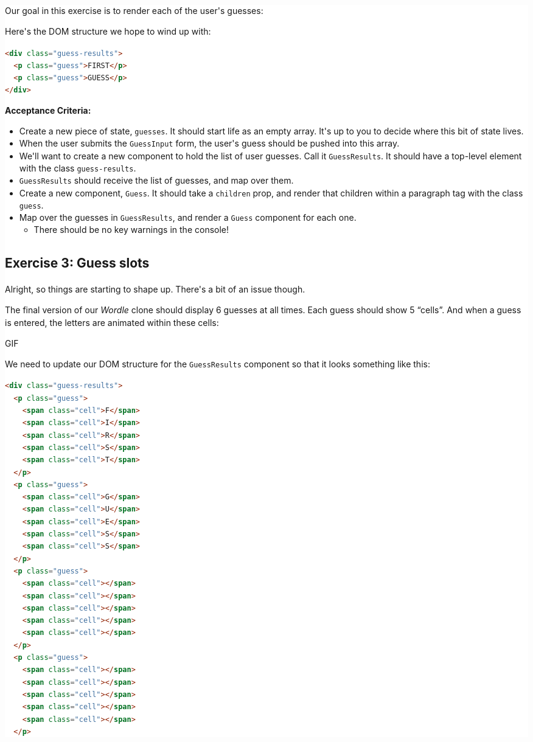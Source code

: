 Our goal in this exercise is to render each of the user's guesses:



Here's the DOM structure we hope to wind up with:

```html
<div class="guess-results">
  <p class="guess">FIRST</p>
  <p class="guess">GUESS</p>
</div>
```

**Acceptance Criteria:**

- Create a new piece of state, `guesses`. It should start life as an empty array. It's up to you to decide where this bit of state lives.
- When the user submits the `GuessInput` form, the user's guess should be pushed into this array.
- We'll want to create a new component to hold the list of user guesses. Call it `GuessResults`. It should have a top-level element with the class `guess-results`.
- `GuessResults` should receive the list of guesses, and map over them.
- Create a new component, `Guess`. It should take a `children` prop, and render that children within a paragraph tag with the class `guess`.
- Map over the guesses in `GuessResults`, and render a `Guess` component for each one.
  - There should be no key warnings in the console!

## Exercise 3: Guess slots

Alright, so things are starting to shape up. There's a bit of an issue though.

The final version of our _Wordle_ clone should display 6 guesses at all times. Each guess should show 5 “cells”. And when a guess is entered, the letters are animated within these cells:

GIF

We need to update our DOM structure for the `GuessResults` component so that it looks something like this:

```html
<div class="guess-results">
  <p class="guess">
    <span class="cell">F</span>
    <span class="cell">I</span>
    <span class="cell">R</span>
    <span class="cell">S</span>
    <span class="cell">T</span>
  </p>
  <p class="guess">
    <span class="cell">G</span>
    <span class="cell">U</span>
    <span class="cell">E</span>
    <span class="cell">S</span>
    <span class="cell">S</span>
  </p>
  <p class="guess">
    <span class="cell"></span>
    <span class="cell"></span>
    <span class="cell"></span>
    <span class="cell"></span>
    <span class="cell"></span>
  </p>
  <p class="guess">
    <span class="cell"></span>
    <span class="cell"></span>
    <span class="cell"></span>
    <span class="cell"></span>
    <span class="cell"></span>
  </p>
```